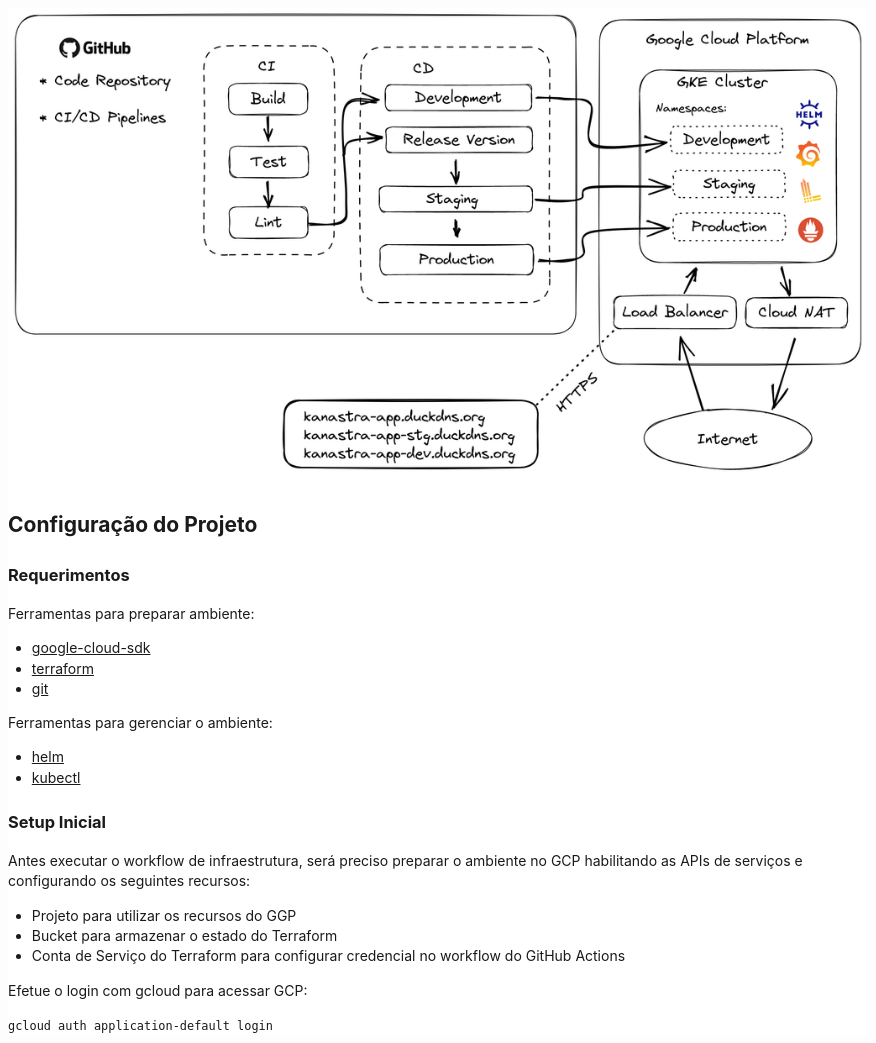 ![Secrets](imgs/kanastra-diagram.png)

## Configuração do Projeto

### Requerimentos

Ferramentas para preparar ambiente:
- [google-cloud-sdk](https://cloud.google.com/sdk/docs/install)
- [terraform](https://learn.hashicorp.com/tutorials/terraform/install-cli)
- [git](https://github.com/git-guides/install-git)

Ferramentas para gerenciar o ambiente:
- [helm](https://helm.sh/docs/intro/install/)
- [kubectl](https://cloud.google.com/kubernetes-engine/docs/how-to/cluster-access-for-kubectl)

### Setup Inicial
Antes executar o workflow de infraestrutura, será preciso preparar o ambiente no GCP habilitando as APIs de serviços e configurando os seguintes recursos:

- Projeto para utilizar os recursos do GGP
- Bucket para armazenar o estado do Terraform
- Conta de Serviço do Terraform para configurar credencial no workflow do GitHub Actions

Efetue o login com gcloud para acessar GCP:

```
gcloud auth application-default login
```
